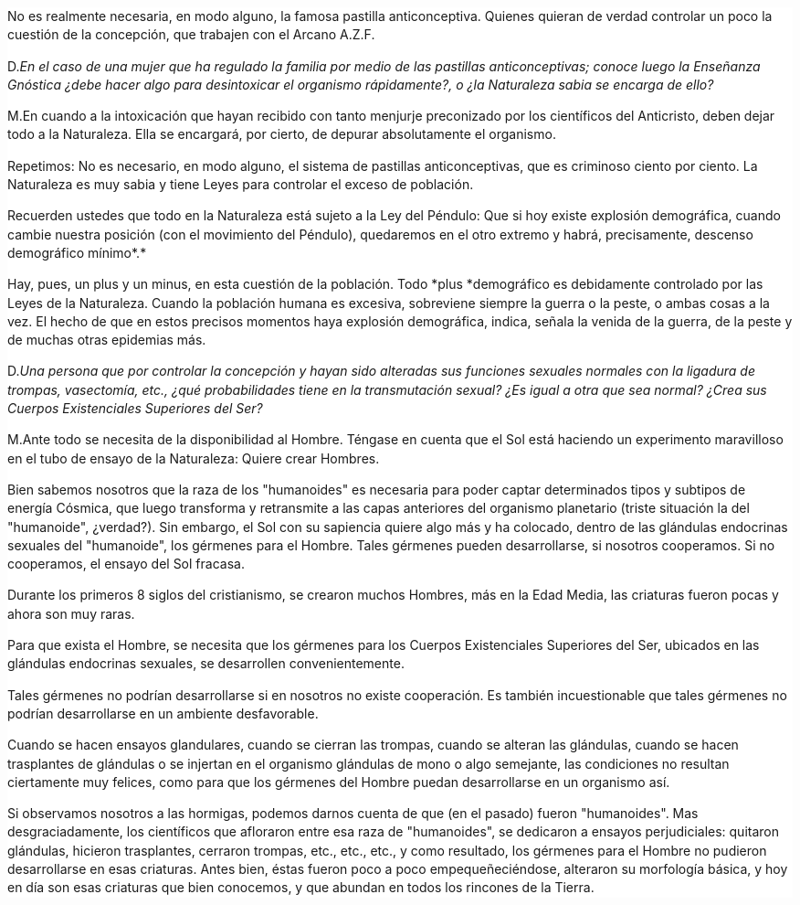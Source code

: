 No es realmente necesaria, en modo alguno, la famosa pastilla anticonceptiva. Quienes quieran de verdad controlar un poco la cuestión de la concepción, que trabajen con el Arcano A.Z.F.

D.*En el caso de una mujer que ha regulado la familia por medio de las pastillas anticonceptivas; conoce luego la Enseñanza Gnóstica ¿debe hacer algo para desintoxicar el organismo rápidamente?, o ¿la Naturaleza sabia se encarga de ello?*

M.En cuando a la intoxicación que hayan recibido con tanto menjurje preconizado por los científicos del Anticristo, deben dejar todo a la Naturaleza. Ella se encargará, por cierto, de depurar absolutamente el organismo.

Repetimos: No es necesario, en modo alguno, el sistema de pastillas anticonceptivas, que es criminoso ciento por ciento. La Naturaleza es muy sabia y tiene Leyes para controlar el exceso de población.

Recuerden ustedes que todo en la Naturaleza está sujeto a la Ley del Péndulo: Que si hoy existe explosión demográfica, cuando cambie nuestra posición (con el movimiento del Péndulo), quedaremos en el otro extremo y habrá, precisamente, descenso demográfico mínimo*.*

Hay, pues, un plus y un minus, en esta cuestión de la población. Todo *plus *demográfico es debidamente controlado por las Leyes de la Naturaleza. Cuando la población humana es excesiva, sobreviene siempre la guerra o la peste, o ambas cosas a la vez. El hecho de que en estos precisos momentos haya explosión demográfica, indica, señala la venida de la guerra, de la peste y de muchas otras epidemias más.

D.*Una persona que por controlar la concepción y hayan sido alteradas sus funciones sexuales normales con la ligadura de trompas, vasectomía, etc., ¿qué probabilidades tiene en la transmutación sexual? ¿Es igual a otra que sea normal? ¿Crea sus Cuerpos Existenciales Superiores del Ser?*

M.Ante todo se necesita de la disponibilidad al Hombre. Téngase en cuenta que el Sol está haciendo un experimento maravilloso en el tubo de ensayo de la Naturaleza: Quiere crear Hombres.

Bien sabemos nosotros que la raza de los "humanoides" es necesaria para poder captar determinados tipos y subtipos de energía Cósmica, que luego transforma y retransmite a las capas anteriores del organismo planetario (triste situación la del "humanoide", ¿verdad?). Sin embargo, el Sol con su sapiencia quiere algo más y ha colocado, dentro de las glándulas endocrinas sexuales del "humanoide", los gérmenes para el Hombre. Tales gérmenes pueden desarrollarse, si nosotros cooperamos. Si no cooperamos, el ensayo del Sol fracasa.

Durante los primeros 8 siglos del cristianismo, se crearon muchos Hombres, más en la Edad Media, las criaturas fueron pocas y ahora son muy raras.

Para que exista el Hombre, se necesita que los gérmenes para los Cuerpos Existenciales Superiores del Ser, ubicados en las glándulas endocrinas sexuales, se desarrollen convenientemente.

Tales gérmenes no podrían desarrollarse si en nosotros no existe cooperación. Es también incuestionable que tales gérmenes no podrían desarrollarse en un ambiente desfavorable.

Cuando se hacen ensayos glandulares, cuando se cierran las trompas, cuando se alteran las glándulas, cuando se hacen trasplantes de glándulas o se injertan en el organismo glándulas de mono o algo semejante, las condiciones no resultan ciertamente muy felices, como para que los gérmenes del Hombre puedan desarrollarse en un organismo así.

Si observamos nosotros a las hormigas, podemos darnos cuenta de que (en el pasado) fueron "humanoides". Mas desgraciadamente, los científicos que afloraron entre esa raza de "humanoides", se dedicaron a ensayos perjudiciales: quitaron glándulas, hicieron trasplantes, cerraron trompas, etc., etc., etc., y como resultado, los gérmenes para el Hombre no pudieron desarrollarse en esas criaturas. Antes bien, éstas fueron poco a poco empequeñeciéndose, alteraron su morfología básica, y hoy en día son esas criaturas que bien conocemos, y que abundan en todos los rincones de la Tierra.
